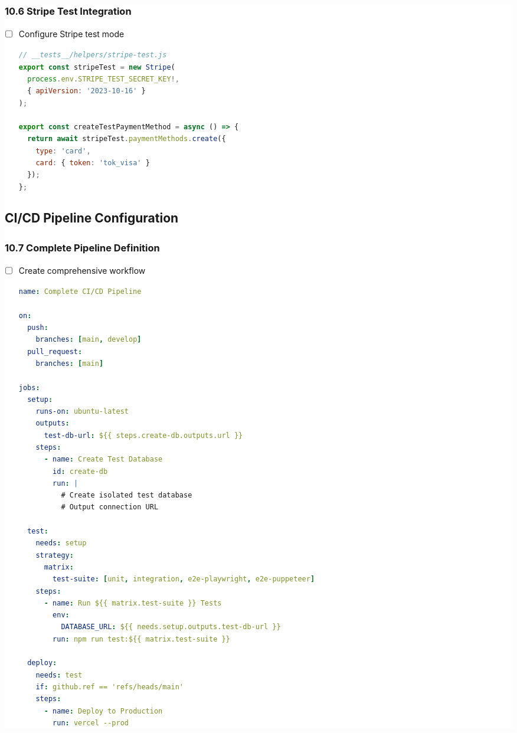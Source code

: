 ### 10.6 Stripe Test Integration
- [ ] Configure Stripe test mode
  ```javascript
  // __tests__/helpers/stripe-test.js
  export const stripeTest = new Stripe(
    process.env.STRIPE_TEST_SECRET_KEY!,
    { apiVersion: '2023-10-16' }
  );
  
  export const createTestPaymentMethod = async () => {
    return await stripeTest.paymentMethods.create({
      type: 'card',
      card: { token: 'tok_visa' }
    });
  };
  ```

## CI/CD Pipeline Configuration

### 10.7 Complete Pipeline Definition
- [ ] Create comprehensive workflow
  ```yaml
  name: Complete CI/CD Pipeline
  
  on:
    push:
      branches: [main, develop]
    pull_request:
      branches: [main]
  
  jobs:
    setup:
      runs-on: ubuntu-latest
      outputs:
        test-db-url: ${{ steps.create-db.outputs.url }}
      steps:
        - name: Create Test Database
          id: create-db
          run: |
            # Create isolated test database
            # Output connection URL
    
    test:
      needs: setup
      strategy:
        matrix:
          test-suite: [unit, integration, e2e-playwright, e2e-puppeteer]
      steps:
        - name: Run ${{ matrix.test-suite }} Tests
          env:
            DATABASE_URL: ${{ needs.setup.outputs.test-db-url }}
          run: npm run test:${{ matrix.test-suite }}
    
    deploy:
      needs: test
      if: github.ref == 'refs/heads/main'
      steps:
        - name: Deploy to Production
          run: vercel --prod
  ```
